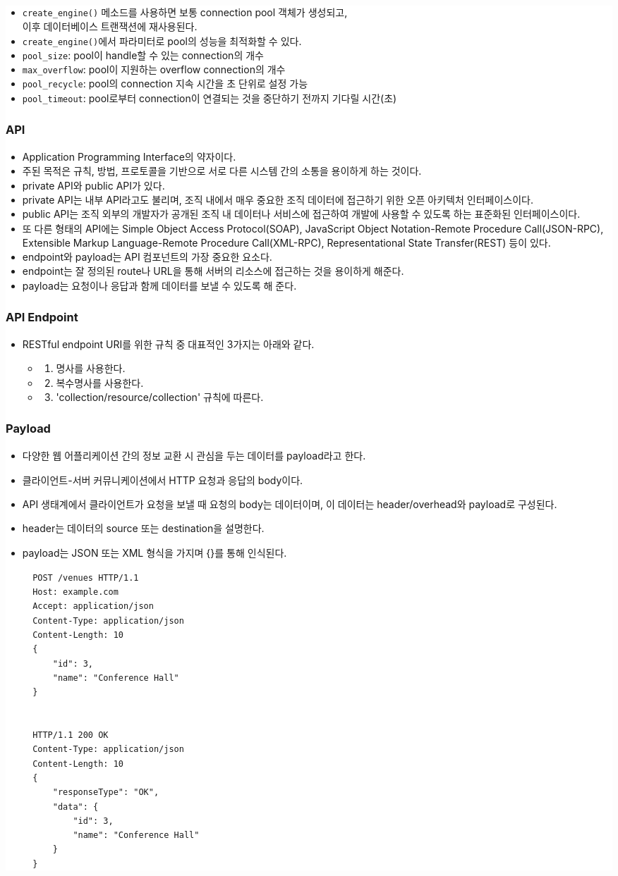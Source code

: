 -   `create_engine()` 메소드를 사용하면 보통 connection pool 객체가 생성되고,  
    이후 데이터베이스 트랜잭션에 재사용된다.
-   `create_engine()`에서 파라미터로 pool의 성능을 최적화할 수 있다.
-   `pool_size`: pool이 handle할 수 있는 connection의 개수
-   `max_overflow`: pool이 지원하는 overflow connection의 개수
-   `pool_recycle`: pool의 connection 지속 시간을 초 단위로 설정 가능
-   `pool_timeout`: pool로부터 connection이 연결되는 것을 중단하기 전까지 기다릴 시간(초)

### API

-   Application Programming Interface의 약자이다.
-   주된 목적은 규칙, 방법, 프로토콜을 기반으로 서로 다른 시스템 간의 소통을 용이하게 하는 것이다.
-   private API와 public API가 있다.
-   private API는 내부 API라고도 불리며, 조직 내에서 매우 중요한 조직 데이터에 접근하기 위한 오픈 아키텍처 인터페이스이다.
-   public API는 조직 외부의 개발자가 공개된 조직 내 데이터나 서비스에 접근하여 개발에 사용할 수 있도록 하는 표준화된 인터페이스이다.
-   또 다른 형태의 API에는 Simple Object Access Protocol(SOAP), JavaScript Object Notation-Remote Procedure Call(JSON-RPC), Extensible Markup Language-Remote Procedure Call(XML-RPC), Representational State Transfer(REST) 등이 있다.
-   endpoint와 payload는 API 컴포넌트의 가장 중요한 요소다.
-   endpoint는 잘 정의된 route나 URL을 통해 서버의 리소스에 접근하는 것을 용이하게 해준다.
-   payload는 요청이나 응답과 함께 데이터를 보낼 수 있도록 해 준다.

### API Endpoint

-   RESTful endpoint URI를 위한 규칙 중 대표적인 3가지는 아래와 같다.

    -   1. 명사를 사용한다.
    -   2. 복수명사를 사용한다.
    -   3. 'collection/resource/collection' 규칙에 따른다.

### Payload

-   다양한 웹 어플리케이션 간의 정보 교환 시 관심을 두는 데이터를 payload라고 한다.
-   클라이언트-서버 커뮤니케이션에서 HTTP 요청과 응답의 body이다.
-   API 생태계에서 클라이언트가 요청을 보낼 때 요청의 body는 데이터이며, 이 데이터는 header/overhead와 payload로 구성된다.
-   header는 데이터의 source 또는 destination을 설명한다.
-   payload는 JSON 또는 XML 형식을 가지며 {}를 통해 인식된다.

          POST /venues HTTP/1.1
          Host: example.com
          Accept: application/json
          Content-Type: application/json
          Content-Length: 10
          {
              "id": 3,
              "name": "Conference Hall"
          }


          HTTP/1.1 200 OK
          Content-Type: application/json
          Content-Length: 10
          {
              "responseType": "OK",
              "data": {
                  "id": 3,
                  "name": "Conference Hall"
              }
          }

